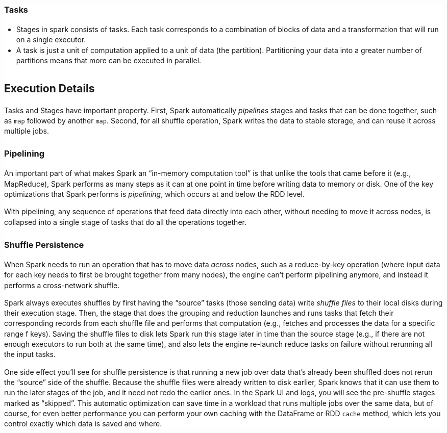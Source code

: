 ### Tasks

- Stages in spark consists of tasks. Each task corresponds to a combination of blocks of data and a transformation that will run on a single executor.
- A task is just a unit of computation applied to a unit of data (the partition). Partitioning your data into a greater number of partitions means that more can be executed in parallel.

## Execution Details

Tasks and Stages have important property. First, Spark automatically *pipelines* stages and tasks that can be done together, such as `map` followed by another `map`. Second, for all shuffle operation, Spark writes the data to stable storage, and can reuse it across multiple jobs.

### Pipelining

An important part of what makes Spark an “in-memory computation tool” is  that unlike the tools that came before it (e.g., MapReduce), Spark  performs as many steps as it can at one point in time before writing  data to memory or disk. One of the key optimizations that Spark performs is *pipelining*, which occurs at and below the RDD level.

With pipelining, any sequence of operations that feed data directly into each other, without needing to move it across nodes, is collapsed into a single stage of tasks that do all the operations together. 

### Shuffle Persistence

When Spark needs to run an operation that has to move data *across* nodes, such as a reduce-by-key operation (where input data for each key needs to first be brought together from many nodes), the engine can’t perform pipelining anymore, and instead it performs a cross-network shuffle.

Spark always executes shuffles by first having the “source” tasks (those sending data) write *shuffle files* to their local disks during their execution stage. Then, the stage that does the grouping and reduction launches and runs tasks that fetch their corresponding records from each shuffle file and performs that computation (e.g., fetches and processes the data for a specific range  f keys). Saving the shuffle files to disk lets Spark run this stage later in time than the source stage (e.g., if there are not enough executors to run both at the same time), and also lets the engine re-launch reduce tasks on failure without rerunning all the input tasks.

One side effect you’ll see for shuffle persistence is that running a new job over data that’s already been shuffled does not rerun the “source” side of the shuffle. Because the shuffle files were already written to disk earlier, Spark knows that it can use them to run the later stages  of the job, and it need not redo the earlier ones. In the Spark UI and logs, you will see the pre-shuffle stages marked as “skipped”. This automatic optimization can save time in a workload that runs multiple jobs over the same data, but of course, for even better performance you can perform your own caching with the DataFrame or RDD `cache` method, which lets you control exactly which data is saved and where.